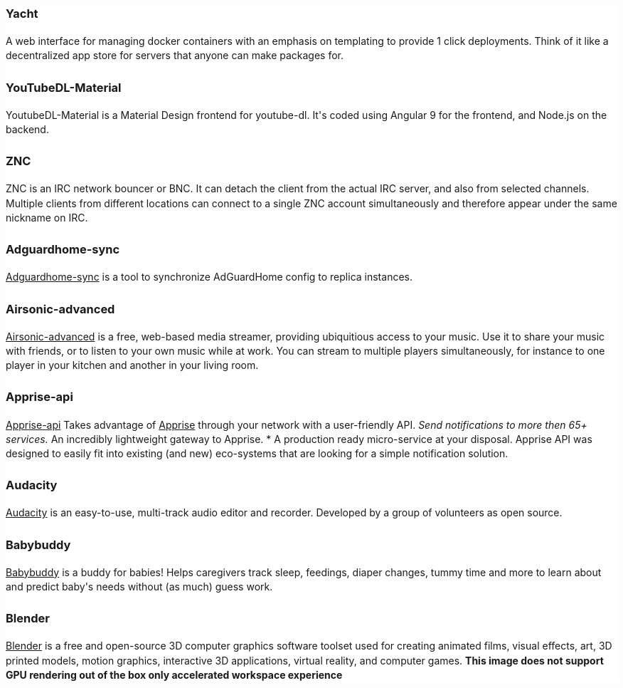 ### Yacht

A web interface for managing docker containers with an emphasis on templating to provide 1 click deployments. Think of it like a decentralized app store for servers that anyone can make packages for.

### YouTubeDL-Material

YoutubeDL-Material is a Material Design frontend for youtube-dl. It's coded using Angular 9 for the frontend, and Node.js on the backend.

### ZNC

ZNC is an IRC network bouncer or BNC. It can detach the client from the actual IRC server, and also from selected channels. Multiple clients from different locations can connect to a single ZNC account simultaneously and therefore appear under the same nickname on IRC.

### Adguardhome-sync

[Adguardhome-sync](https://github.com/bakito/adguardhome-sync/) is a tool to synchronize AdGuardHome config to replica instances.

### Airsonic-advanced

[Airsonic-advanced](https://github.com/airsonic-advanced/airsonic-advanced) is a free, web-based media streamer, providing ubiquitious access to your music. Use it to share your music with friends, or to listen to your own music while at work. You can stream to multiple players simultaneously, for instance to one player in your kitchen and another in your living room.

### Apprise-api

[Apprise-api](https://github.com/caronc/apprise-api) Takes advantage of [Apprise](https://github.com/caronc/apprise) through your network with a user-friendly API. *Send notifications to more then 65+ services.* An incredibly lightweight gateway to Apprise. * A production ready micro-service at your disposal. Apprise API was designed to easily fit into existing (and new) eco-systems that are looking for a simple notification solution.

### Audacity

[Audacity](https://www.audacityteam.org/) is an easy-to-use, multi-track audio editor and recorder. Developed by a group of volunteers as open source.

### Babybuddy

[Babybuddy](https://github.com/babybuddy/babybuddy) is a buddy for babies! Helps caregivers track sleep, feedings, diaper changes, tummy time and more to learn about and predict baby's needs without (as much) guess work.

### Blender

[Blender](https://www.blender.org/) is a free and open-source 3D computer graphics software toolset used for creating animated films, visual effects, art, 3D printed models, motion graphics, interactive 3D applications, virtual reality, and computer games. **This image does not support GPU rendering out of the box only accelerated workspace experience**
